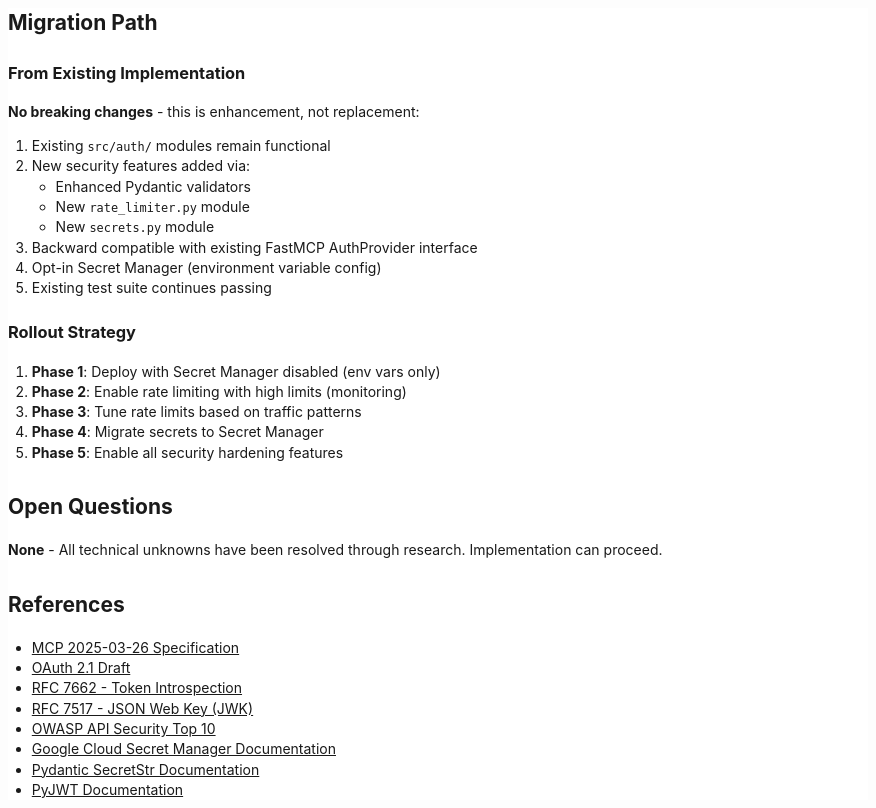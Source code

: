 ## Migration Path

### From Existing Implementation

**No breaking changes** - this is enhancement, not replacement:

1. Existing `src/auth/` modules remain functional
2. New security features added via:
   - Enhanced Pydantic validators
   - New `rate_limiter.py` module
   - New `secrets.py` module
3. Backward compatible with existing FastMCP AuthProvider interface
4. Opt-in Secret Manager (environment variable config)
5. Existing test suite continues passing

### Rollout Strategy

1. **Phase 1**: Deploy with Secret Manager disabled (env vars only)
2. **Phase 2**: Enable rate limiting with high limits (monitoring)
3. **Phase 3**: Tune rate limits based on traffic patterns
4. **Phase 4**: Migrate secrets to Secret Manager
5. **Phase 5**: Enable all security hardening features

## Open Questions

**None** - All technical unknowns have been resolved through research. Implementation can proceed.

## References

- [MCP 2025-03-26 Specification](https://modelcontextprotocol.io/specification/2025-03-26/basic/authorization)
- [OAuth 2.1 Draft](https://datatracker.ietf.org/doc/html/draft-ietf-oauth-v2-1-07)
- [RFC 7662 - Token Introspection](https://datatracker.ietf.org/doc/html/rfc7662)
- [RFC 7517 - JSON Web Key (JWK)](https://datatracker.ietf.org/doc/html/rfc7517)
- [OWASP API Security Top 10](https://owasp.org/www-project-api-security/)
- [Google Cloud Secret Manager Documentation](https://cloud.google.com/secret-manager/docs)
- [Pydantic SecretStr Documentation](https://docs.pydantic.dev/latest/api/types/#pydantic.types.SecretStr)
- [PyJWT Documentation](https://pyjwt.readthedocs.io/)
